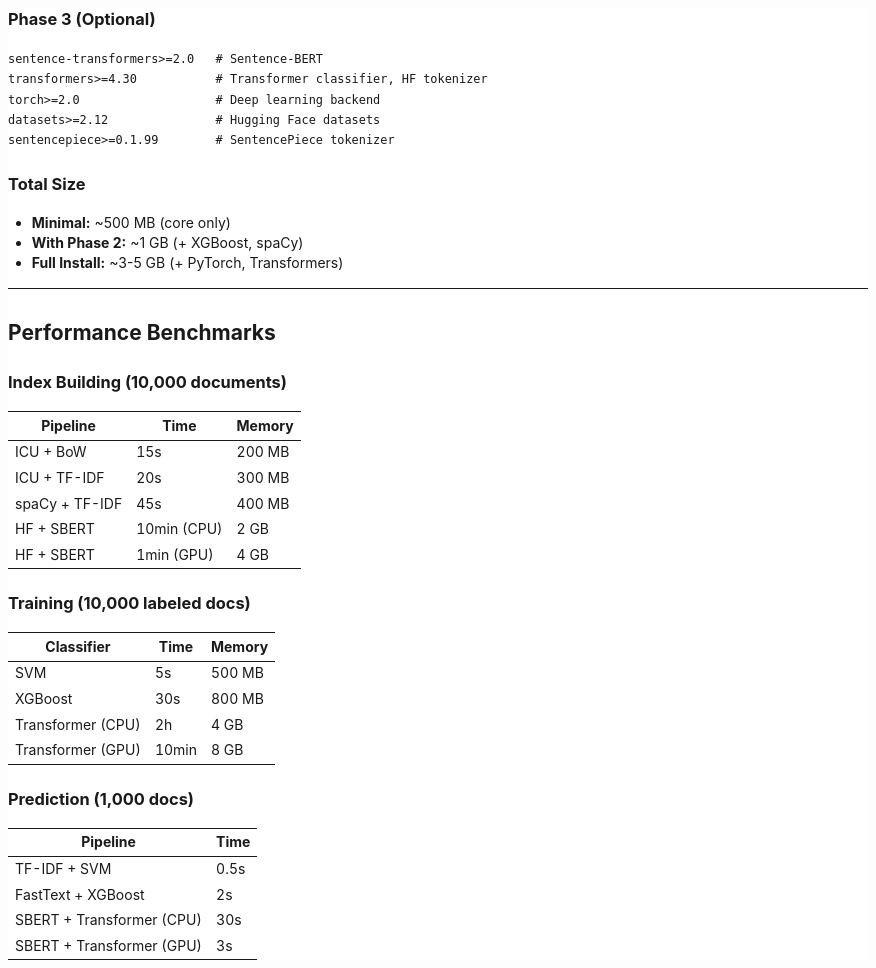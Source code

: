 ### Phase 3 (Optional)
```
sentence-transformers>=2.0   # Sentence-BERT
transformers>=4.30           # Transformer classifier, HF tokenizer
torch>=2.0                   # Deep learning backend
datasets>=2.12               # Hugging Face datasets
sentencepiece>=0.1.99        # SentencePiece tokenizer
```

### Total Size
- **Minimal:** ~500 MB (core only)
- **With Phase 2:** ~1 GB (+ XGBoost, spaCy)
- **Full Install:** ~3-5 GB (+ PyTorch, Transformers)

---

## Performance Benchmarks

### Index Building (10,000 documents)

| Pipeline | Time | Memory |
|----------|------|--------|
| ICU + BoW | 15s | 200 MB |
| ICU + TF-IDF | 20s | 300 MB |
| spaCy + TF-IDF | 45s | 400 MB |
| HF + SBERT | 10min (CPU) | 2 GB |
| HF + SBERT | 1min (GPU) | 4 GB |

### Training (10,000 labeled docs)

| Classifier | Time | Memory |
|------------|------|--------|
| SVM | 5s | 500 MB |
| XGBoost | 30s | 800 MB |
| Transformer (CPU) | 2h | 4 GB |
| Transformer (GPU) | 10min | 8 GB |

### Prediction (1,000 docs)

| Pipeline | Time |
|----------|------|
| TF-IDF + SVM | 0.5s |
| FastText + XGBoost | 2s |
| SBERT + Transformer (CPU) | 30s |
| SBERT + Transformer (GPU) | 3s |
